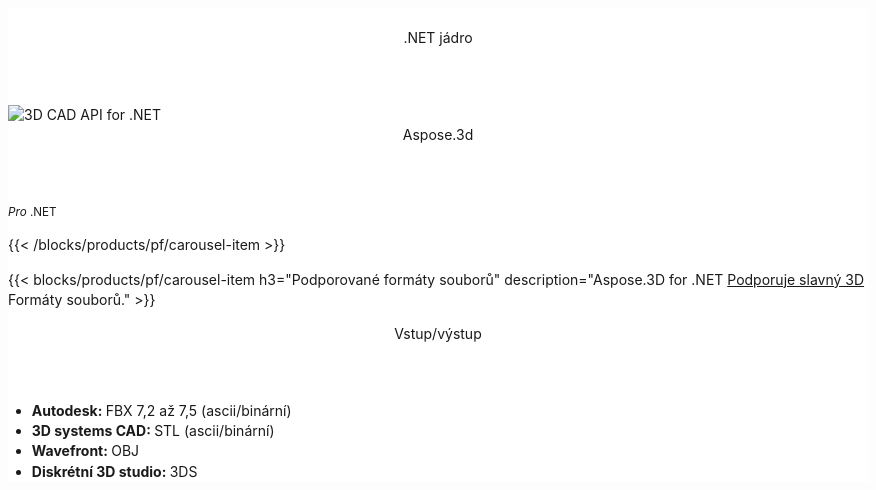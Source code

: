    <br/>
   <header>
    <i class="fa fa-cubes">
    </i>
    .NET jádro
   </header>
  </div>
  
 </div>
 
 <div class="d1-logo">
  <img width="70" height="75" alt="3D CAD API for .NET" src="https://cms.admin.containerize.com/templates/aspose/img/products/3d/aspose_3d-for-net.svg"/>
  <header>
   Aspose.3d
  </header>
  <footer>
   <small>
    <em>
     Pro
    </em>
    .NET
   </small>
  </footer>
 </div>
 
</div>

{{< /blocks/products/pf/carousel-item >}}

{{< blocks/products/pf/carousel-item h3="Podporované formáty souborů" description="Aspose.3D for .NET [Podporuje slavný 3D](https://docs.aspose.com/3d/net/supported-file-formats/)  Formáty souborů." >}}
<div class="diagram1 d2 d1-net">
 <div class="d1-row">
  <div class="d1-col d1-left">
   <header>
    <i class="fa fa-arrows-v">
    </i>
    Vstup/výstup
   </header>
   <ul>
    <li>
     <b>
      Autodesk:
     </b>
     FBX 7,2 až 7,5 (ascii/binární)
    </li>
    <li>
     <b>
      3D systems CAD:
     </b>
     STL (ascii/binární)
    </li>
    <li>
     <b>
      Wavefront:
     </b>
     OBJ
    </li>
    <li>
     <b>
      Diskrétní 3D studio:
     </b>
     3DS
    </li>